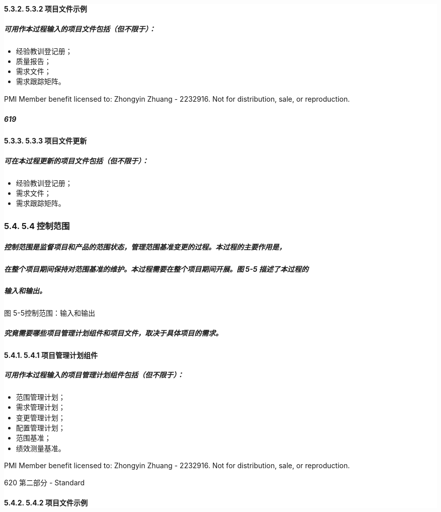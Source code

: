 ####  5.3.2. <a name='5.3.2项目文件示例'></a>5.3.2 项目文件示例

##### 可用作本过程输入的项目文件包括（但不限于）：

 
- 经验教训登记册；
- 质量报告；
- 需求文件；
- 需求跟踪矩阵。
 
 
PMI Member benefit licensed to: Zhongyin Zhuang - 2232916. Not for distribution, sale, or reproduction.
 

##### 619

####  5.3.3. <a name='5.3.3项目文件更新'></a>5.3.3 项目文件更新

##### 可在本过程更新的项目文件包括（但不限于）：

 
- 经验教训登记册；
- 需求文件；
- 需求跟踪矩阵。
 
###  5.4. <a name='5.4控制范围'></a>5.4 控制范围

##### 控制范围是监督项目和产品的范围状态，管理范围基准变更的过程。本过程的主要作用是，

##### 在整个项目期间保持对范围基准的维护。本过程需要在整个项目期间开展。图 5-5 描述了本过程的

##### 输入和输出。

 
图 5-5控制范围：输入和输出
 
##### 究竟需要哪些项目管理计划组件和项目文件，取决于具体项目的需求。

####  5.4.1. <a name='5.4.1项目管理计划组件'></a>5.4.1 项目管理计划组件

##### 可用作本过程输入的项目管理计划组件包括（但不限于）：

 
- 范围管理计划；
- 需求管理计划；
- 变更管理计划；
- 配置管理计划；
- 范围基准；
- 绩效测量基准。
 
 
PMI Member benefit licensed to: Zhongyin Zhuang - 2232916. Not for distribution, sale, or reproduction.
 

620 第二部分 - Standard

####  5.4.2. <a name='5.4.2项目文件示例'></a>5.4.2 项目文件示例
